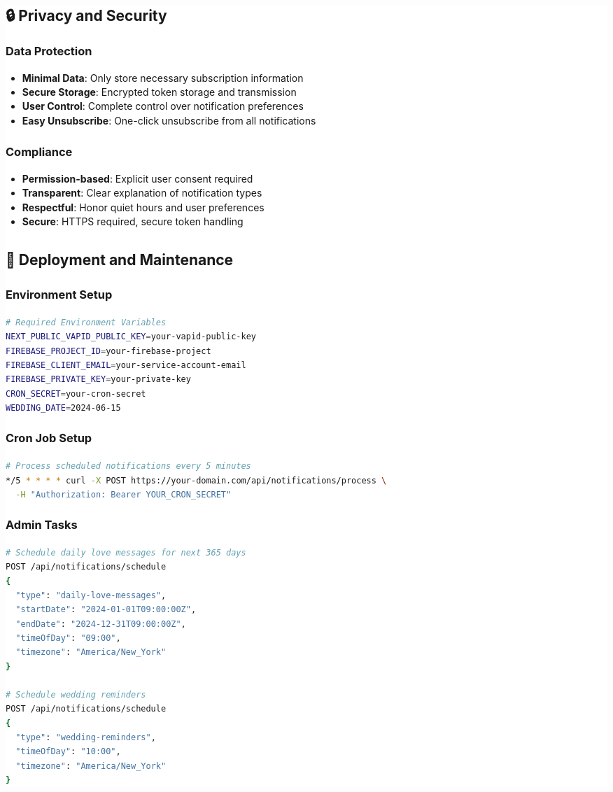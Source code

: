 ## 🔒 Privacy and Security

### Data Protection
- **Minimal Data**: Only store necessary subscription information
- **Secure Storage**: Encrypted token storage and transmission
- **User Control**: Complete control over notification preferences
- **Easy Unsubscribe**: One-click unsubscribe from all notifications

### Compliance
- **Permission-based**: Explicit user consent required
- **Transparent**: Clear explanation of notification types
- **Respectful**: Honor quiet hours and user preferences
- **Secure**: HTTPS required, secure token handling

## 🚀 Deployment and Maintenance

### Environment Setup
```bash
# Required Environment Variables
NEXT_PUBLIC_VAPID_PUBLIC_KEY=your-vapid-public-key
FIREBASE_PROJECT_ID=your-firebase-project
FIREBASE_CLIENT_EMAIL=your-service-account-email
FIREBASE_PRIVATE_KEY=your-private-key
CRON_SECRET=your-cron-secret
WEDDING_DATE=2024-06-15
```

### Cron Job Setup
```bash
# Process scheduled notifications every 5 minutes
*/5 * * * * curl -X POST https://your-domain.com/api/notifications/process \
  -H "Authorization: Bearer YOUR_CRON_SECRET"
```

### Admin Tasks
```bash
# Schedule daily love messages for next 365 days
POST /api/notifications/schedule
{
  "type": "daily-love-messages",
  "startDate": "2024-01-01T09:00:00Z",
  "endDate": "2024-12-31T09:00:00Z",
  "timeOfDay": "09:00",
  "timezone": "America/New_York"
}

# Schedule wedding reminders
POST /api/notifications/schedule
{
  "type": "wedding-reminders",
  "timeOfDay": "10:00",
  "timezone": "America/New_York"
}
```
